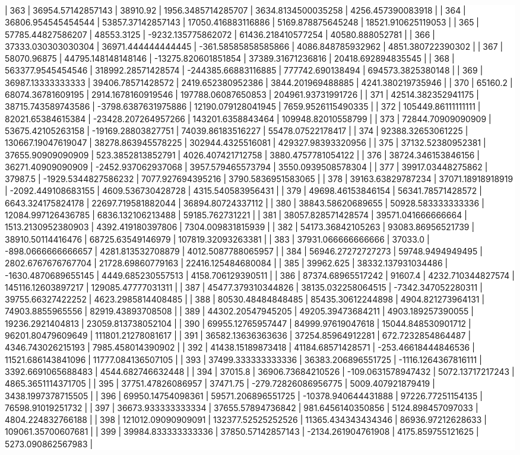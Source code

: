 | 363 | 36954.57142857143 | 38910.92 | 1956.3485714285707 | 3634.8134500035258 | 4256.457390083918 |
| 364 | 36806.954545454544 | 53857.37142857143 | 17050.416883116886 | 5169.878875645248 | 18521.910625119053 |
| 365 | 57785.44827586207 | 48553.3125 | -9232.135775862072 | 61436.218410577254 | 40580.888052781 |
| 366 | 37333.030303030304 | 36971.444444444445 | -361.58585858585866 | 4086.848785932962 | 4851.380722390302 |
| 367 | 58070.96875 | 44795.148148148146 | -13275.820601851854 | 37389.31671236816 | 20418.692894835545 |
| 368 | 563377.9545454546 | 318992.28571428574 | -244385.66883116885 | 777742.690138494 | 694573.3825380148 |
| 369 | 36987.13333333333 | 39406.78571428572 | 2419.652380952386 | 3844.201969488885 | 4241.380219735946 |
| 370 | 65160.2 | 68074.36781609195 | 2914.1678160919546 | 197788.06087650853 | 204961.93731991726 |
| 371 | 42514.382352941175 | 38715.743589743586 | -3798.6387631975886 | 12190.079128041945 | 7659.9526115490335 |
| 372 | 105449.86111111111 | 82021.65384615384 | -23428.207264957266 | 143201.6358843464 | 109948.82010558799 |
| 373 | 72844.70909090909 | 53675.42105263158 | -19169.28803827751 | 74039.86183516227 | 55478.07522178417 |
| 374 | 92388.32653061225 | 130667.19047619047 | 38278.863945578225 | 302944.4325516081 | 429327.98393320956 |
| 375 | 37132.52380952381 | 37655.90909090909 | 523.3852813852791 | 4026.407421712758 | 3880.4757781054122 |
| 376 | 38724.346153846156 | 36271.40909090909 | -2452.937062937068 | 3957.579465573794 | 3550.0939508578304 |
| 377 | 39917.03448275862 | 37987.5 | -1929.5344827586232 | 7077.927694395216 | 3790.5836951583065 |
| 378 | 39163.63829787234 | 37071.18918918919 | -2092.449108683155 | 4609.536730428728 | 4315.540583956431 |
| 379 | 49698.46153846154 | 56341.78571428572 | 6643.324175824178 | 22697.719581882044 | 36894.80724337112 |
| 380 | 38843.58620689655 | 50928.583333333336 | 12084.997126436785 | 6836.132106213488 | 59185.762731221 |
| 381 | 38057.828571428574 | 39571.041666666664 | 1513.2130952380903 | 4392.419180397806 | 7304.009831815939 |
| 382 | 54173.36842105263 | 93083.86956521739 | 38910.50114416476 | 68725.63549146979 | 107819.32093263381 |
| 383 | 37931.066666666666 | 37033.0 | -898.0666666666657 | 4281.813532708879 | 4012.5087788065957 |
| 384 | 56946.27272727273 | 59748.9494949495 | 2802.6767676767704 | 21728.69860779163 | 22416.125484680084 |
| 385 | 39962.625 | 38332.137931034486 | -1630.4870689655145 | 4449.685230557513 | 4158.706129390511 |
| 386 | 87374.68965517242 | 91607.4 | 4232.710344827574 | 145116.12603897217 | 129085.47777031311 |
| 387 | 45477.379310344826 | 38135.032258064515 | -7342.347052280311 | 39755.66327422252 | 4623.2985814408485 |
| 388 | 80530.48484848485 | 85435.30612244898 | 4904.821273964131 | 74903.8855965556 | 82919.43893708508 |
| 389 | 44302.20547945205 | 49205.39473684211 | 4903.189257390055 | 19236.2921404813 | 23059.813738052104 |
| 390 | 69955.12765957447 | 84999.97619047618 | 15044.848530901712 | 96201.80479609649 | 111801.21278081617 |
| 391 | 36582.13636363636 | 37254.85964912281 | 672.7232854864487 | 4346.743026215193 | 7985.458014390902 |
| 392 | 41438.15189873418 | 41184.68571428571 | -253.46618444846536 | 11521.686143841096 | 11777.084136507105 |
| 393 | 37499.333333333336 | 36383.206896551725 | -1116.1264367816111 | 3392.6691065688483 | 4544.682746632448 |
| 394 | 37015.8 | 36906.73684210526 | -109.0631578947432 | 5072.13717217243 | 4865.3651114371705 |
| 395 | 37751.47826086957 | 37471.75 | -279.72826086956775 | 5009.407921879419 | 3438.1997378715505 |
| 396 | 69950.14754098361 | 59571.206896551725 | -10378.940644431888 | 97226.77251154135 | 76598.91019251732 |
| 397 | 36673.933333333334 | 37655.57894736842 | 981.6456140350856 | 5124.898457097033 | 4804.224832766188 |
| 398 | 121012.09090909091 | 132377.52525252526 | 11365.434343434346 | 86936.97212628633 | 109061.35700607681 |
| 399 | 39984.833333333336 | 37850.57142857143 | -2134.261904761908 | 4175.859755121625 | 5273.090862567983 |
